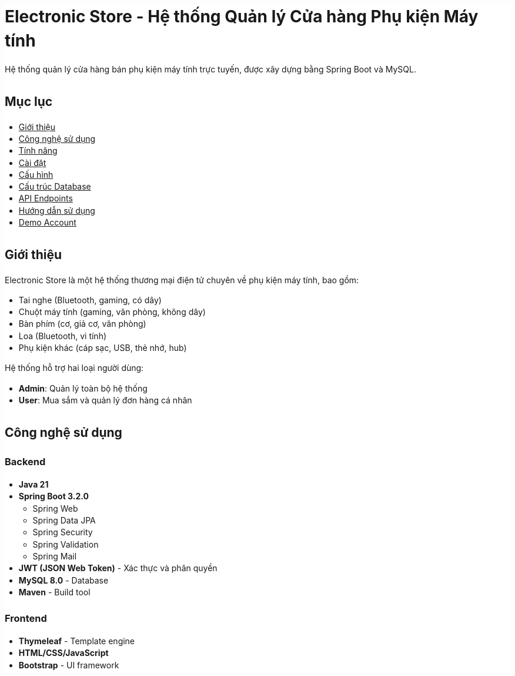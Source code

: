 # Electronic Store - Hệ thống Quản lý Cửa hàng Phụ kiện Máy tính

Hệ thống quản lý cửa hàng bán phụ kiện máy tính trực tuyến, được xây dựng bằng Spring Boot và MySQL.

## Mục lục
- [Giới thiệu](#giới-thiệu)
- [Công nghệ sử dụng](#công-nghệ-sử-dụng)
- [Tính năng](#tính-năng)
- [Cài đặt](#cài-đặt)
- [Cấu hình](#cấu-hình)
- [Cấu trúc Database](#cấu-trúc-database)
- [API Endpoints](#api-endpoints)
- [Hướng dẫn sử dụng](#hướng-dẫn-sử-dụng)
- [Demo Account](#demo-account)

## Giới thiệu

Electronic Store là một hệ thống thương mại điện tử chuyên về phụ kiện máy tính, bao gồm:
- Tai nghe (Bluetooth, gaming, có dây)
- Chuột máy tính (gaming, văn phòng, không dây)
- Bàn phím (cơ, giả cơ, văn phòng)
- Loa (Bluetooth, vi tính)
- Phụ kiện khác (cáp sạc, USB, thẻ nhớ, hub)

Hệ thống hỗ trợ hai loại người dùng:
- **Admin**: Quản lý toàn bộ hệ thống
- **User**: Mua sắm và quản lý đơn hàng cá nhân

## Công nghệ sử dụng

### Backend
- **Java 21**
- **Spring Boot 3.2.0**
  - Spring Web
  - Spring Data JPA
  - Spring Security
  - Spring Validation
  - Spring Mail
- **JWT (JSON Web Token)** - Xác thực và phân quyền
- **MySQL 8.0** - Database
- **Maven** - Build tool

### Frontend
- **Thymeleaf** - Template engine
- **HTML/CSS/JavaScript**
- **Bootstrap** - UI framework

